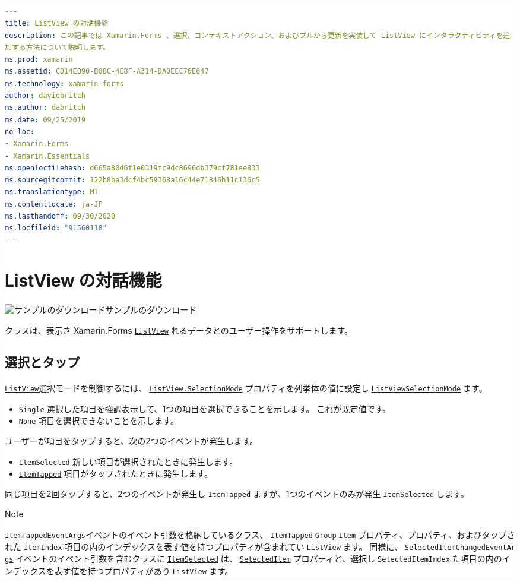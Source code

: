 ```yaml
---
title: ListView の対話機能
description: この記事では Xamarin.Forms 、選択、コンテキストアクション、およびプルから更新を実装して ListView にインタラクティビティを追加する方法について説明します。
ms.prod: xamarin
ms.assetid: CD14EB90-B08C-4E8F-A314-DA0EEC76E647
ms.technology: xamarin-forms
author: davidbritch
ms.author: dabritch
ms.date: 09/25/2019
no-loc:
- Xamarin.Forms
- Xamarin.Essentials
ms.openlocfilehash: d665a80d6f1e0319fc9dc8696db379cf781ee833
ms.sourcegitcommit: 122b8ba3dcf4bc59368a16c44e71846b11c136c5
ms.translationtype: MT
ms.contentlocale: ja-JP
ms.lasthandoff: 09/30/2020
ms.locfileid: "91560118"
---
```

# <a name="listview-interactivity"></a>ListView の対話機能

[![サンプルのダウンロード](~/media/shared/download.png)サンプルのダウンロード](https://docs.microsoft.com/samples/xamarin/xamarin-forms-samples/userinterface-listview-interactivity)

クラスは、表示さ Xamarin.Forms [`ListView`](xref:Xamarin.Forms.ListView) れるデータとのユーザー操作をサポートします。

## <a name="selection-and-taps"></a>選択とタップ

[`ListView`](xref:Xamarin.Forms.ListView)選択モードを制御するには、 [`ListView.SelectionMode`](xref:Xamarin.Forms.ListView.SelectionMode) プロパティを列挙体の値に設定し [`ListViewSelectionMode`](xref:Xamarin.Forms.ListViewSelectionMode) ます。

- [`Single`](xref:Xamarin.Forms.ListViewSelectionMode.Single) 選択した項目を強調表示して、1つの項目を選択できることを示します。 これが既定値です。
- [`None`](xref:Xamarin.Forms.ListViewSelectionMode.None) 項目を選択できないことを示します。

ユーザーが項目をタップすると、次の2つのイベントが発生します。

- [`ItemSelected`](xref:Xamarin.Forms.ListView.ItemSelected) 新しい項目が選択されたときに発生します。
- [`ItemTapped`](xref:Xamarin.Forms.ListView.ItemTapped) 項目がタップされたときに発生します。

同じ項目を2回タップすると、2つのイベントが発生し [`ItemTapped`](xref:Xamarin.Forms.ListView.ItemTapped) ますが、1つのイベントのみが発生 [`ItemSelected`](xref:Xamarin.Forms.ListView.ItemSelected) します。

> [!NOTE]
> [`ItemTappedEventArgs`](xref:Xamarin.Forms.ItemTappedEventArgs)イベントのイベント引数を格納しているクラス、 [`ItemTapped`](xref:Xamarin.Forms.ListView.ItemTapped) [`Group`](xref:Xamarin.Forms.ItemTappedEventArgs.Group) [`Item`](xref:Xamarin.Forms.ItemTappedEventArgs.Item) プロパティ、プロパティ、およびタップされた `ItemIndex` 項目の内のインデックスを表す値を持つプロパティが含まれてい [`ListView`](xref:Xamarin.Forms.ListView) ます。 同様に、 [`SelectedItemChangedEventArgs`](xref:Xamarin.Forms.SelectedItemChangedEventArgs) イベントのイベント引数を含むクラスに [`ItemSelected`](xref:Xamarin.Forms.ListView.ItemSelected) は、 [`SelectedItem`](xref:Xamarin.Forms.SelectedItemChangedEventArgs.SelectedItem) プロパティと、選択し `SelectedItemIndex` た項目の内のインデックスを表す値を持つプロパティがあり `ListView` ます。
